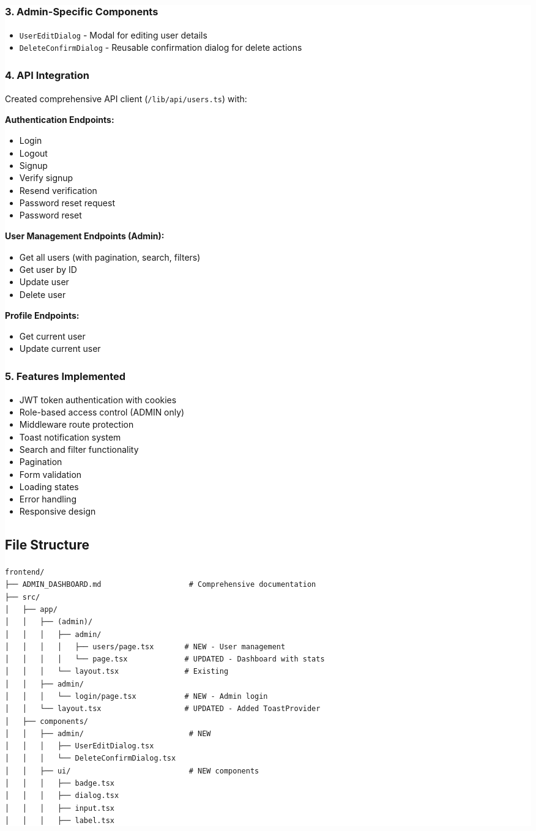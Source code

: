 ### 3. Admin-Specific Components

- `UserEditDialog` - Modal for editing user details
- `DeleteConfirmDialog` - Reusable confirmation dialog for delete actions

### 4. API Integration

Created comprehensive API client (`/lib/api/users.ts`) with:

**Authentication Endpoints:**
- Login
- Logout
- Signup
- Verify signup
- Resend verification
- Password reset request
- Password reset

**User Management Endpoints (Admin):**
- Get all users (with pagination, search, filters)
- Get user by ID
- Update user
- Delete user

**Profile Endpoints:**
- Get current user
- Update current user

### 5. Features Implemented

- JWT token authentication with cookies
- Role-based access control (ADMIN only)
- Middleware route protection
- Toast notification system
- Search and filter functionality
- Pagination
- Form validation
- Loading states
- Error handling
- Responsive design

## File Structure

```
frontend/
├── ADMIN_DASHBOARD.md                    # Comprehensive documentation
├── src/
│   ├── app/
│   │   ├── (admin)/
│   │   │   ├── admin/
│   │   │   │   ├── users/page.tsx       # NEW - User management
│   │   │   │   └── page.tsx             # UPDATED - Dashboard with stats
│   │   │   └── layout.tsx               # Existing
│   │   ├── admin/
│   │   │   └── login/page.tsx           # NEW - Admin login
│   │   └── layout.tsx                   # UPDATED - Added ToastProvider
│   ├── components/
│   │   ├── admin/                        # NEW
│   │   │   ├── UserEditDialog.tsx
│   │   │   └── DeleteConfirmDialog.tsx
│   │   ├── ui/                           # NEW components
│   │   │   ├── badge.tsx
│   │   │   ├── dialog.tsx
│   │   │   ├── input.tsx
│   │   │   ├── label.tsx
```